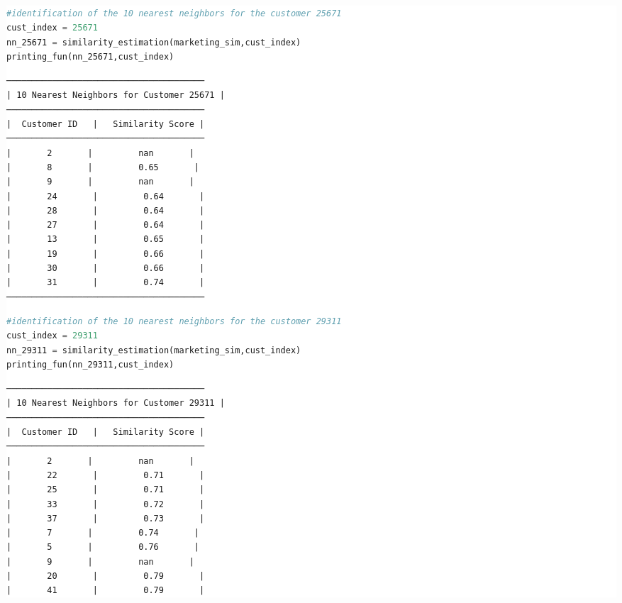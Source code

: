     


```python
#identification of the 10 nearest neighbors for the customer 25671
cust_index = 25671
nn_25671 = similarity_estimation(marketing_sim,cust_index)
printing_fun(nn_25671,cust_index)
```

    ───────────────────────────────────────
    | 10 Nearest Neighbors for Customer 25671 |
    ───────────────────────────────────────
    |  Customer ID   |   Similarity Score |
    ───────────────────────────────────────
    |       2       |         nan       |
    |       8       |         0.65       |
    |       9       |         nan       |
    |       24       |         0.64       |
    |       28       |         0.64       |
    |       27       |         0.64       |
    |       13       |         0.65       |
    |       19       |         0.66       |
    |       30       |         0.66       |
    |       31       |         0.74       |
    ───────────────────────────────────────
    


```python
#identification of the 10 nearest neighbors for the customer 29311
cust_index = 29311
nn_29311 = similarity_estimation(marketing_sim,cust_index)
printing_fun(nn_29311,cust_index)
```

    ───────────────────────────────────────
    | 10 Nearest Neighbors for Customer 29311 |
    ───────────────────────────────────────
    |  Customer ID   |   Similarity Score |
    ───────────────────────────────────────
    |       2       |         nan       |
    |       22       |         0.71       |
    |       25       |         0.71       |
    |       33       |         0.72       |
    |       37       |         0.73       |
    |       7       |         0.74       |
    |       5       |         0.76       |
    |       9       |         nan       |
    |       20       |         0.79       |
    |       41       |         0.79       |